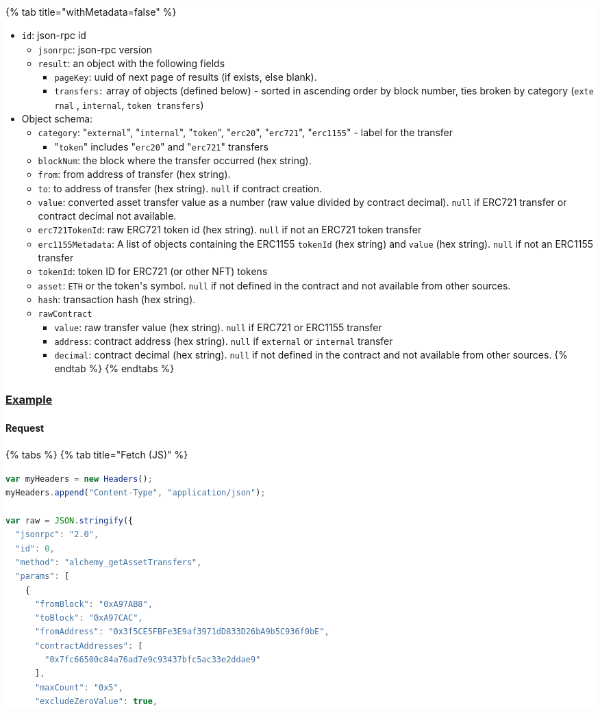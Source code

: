 {% tab title="withMetadata=false" %}


* `id`: json-rpc id
  * `jsonrpc`: json-rpc version
  * `result`: an object with the following fields
    * `pageKey`: uuid of next page of results (if exists, else blank).
    * `transfers:` array of objects (defined below) - sorted in ascending order by block number, ties broken by category (`external` , `internal`, `token transfers`)
* Object schema:
  * `category`: "`external`", "`internal`", "`token`", "`erc20`", "`erc721`", "`erc1155`" - label for the transfer
    * "`token`" includes "`erc20`" and "`erc721`" transfers
  * `blockNum`: the block where the transfer occurred (hex string).
  * `from`: from address of transfer (hex string).
  * `to`: to address of transfer (hex string). `null` if contract creation.
  * `value`: converted asset transfer value as a number (raw value divided by contract decimal). `null` if ERC721 transfer or contract decimal not available.
  * `erc721TokenId`: raw ERC721 token id (hex string). `null` if not an ERC721 token transfer
  * `erc1155Metadata`: A list of objects containing the ERC1155 `tokenId` (hex string) and `value` (hex string). `null` if not an ERC1155 transfer
  * `tokenId`: token ID for ERC721 (or other NFT) tokens
  * `asset`: `ETH` or the token's symbol. `null` if not defined in the contract and not available from other sources.
  * `hash`: transaction hash (hex string).
  * `rawContract`
    * `value`: raw transfer value (hex string). `null` if ERC721 or ERC1155 transfer
    * `address`: contract address (hex string). `null` if `external` or `internal` transfer
    * `decimal`: contract decimal (hex string). `null` if not defined in the contract and not available from other sources.
{% endtab %}
{% endtabs %}

### [Example](https://composer.alchemyapi.io/?composer\_state=%7B%22network%22%3A0%2C%22methodName%22%3A%22alchemy\_getAssetTransfers%22%2C%22paramValues%22%3A%5B%7B%22fromBlock%22%3A%220xA97AB8%22%2C%22toBlock%22%3A%220xA97CAC%22%2C%22contractAddresses%22%3A%22%5B%5C%220x7fc66500c84a76ad7e9c93437bfc5ac33e2ddae9%5C%22%5D%22%2C%22maxCount%22%3A%225%22%2C%22fromAddress%22%3A%220x3f5CE5FBFe3E9af3971dD833D26bA9b5C936f0bE%22%2C%22excludeZeroValue%22%3Atrue%2C%22category%22%3A%5B%22external%22%2C%22token%22%5D%7D%5D%7D)

#### Request

{% tabs %}
{% tab title="Fetch (JS)" %}
```javascript
var myHeaders = new Headers();
myHeaders.append("Content-Type", "application/json");

var raw = JSON.stringify({
  "jsonrpc": "2.0",
  "id": 0,
  "method": "alchemy_getAssetTransfers",
  "params": [
    {
      "fromBlock": "0xA97AB8",
      "toBlock": "0xA97CAC",
      "fromAddress": "0x3f5CE5FBFe3E9af3971dD833D26bA9b5C936f0bE",
      "contractAddresses": [
        "0x7fc66500c84a76ad7e9c93437bfc5ac33e2ddae9"
      ],
      "maxCount": "0x5",
      "excludeZeroValue": true,
```